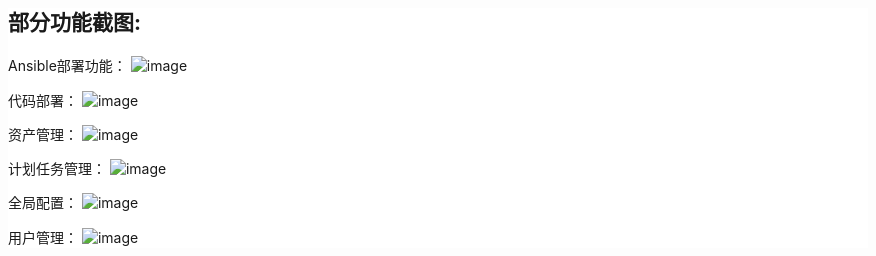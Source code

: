 ## 部分功能截图:
Ansible部署功能：
![image](https://github.com/welliamcao/OpsManage/blob/master/demo_imgs/ansible.gif)

代码部署：
![image](https://github.com/welliamcao/OpsManage/blob/master/demo_imgs/project.gif)

资产管理：
![image](https://github.com/welliamcao/OpsManage/blob/master/demo_imgs/assets.gif)

计划任务管理：
![image](https://github.com/welliamcao/OpsManage/blob/master/demo_imgs/crontab.gif)

全局配置：
![image](https://github.com/welliamcao/OpsManage/blob/master/demo_imgs/config.gif)

用户管理：
![image](https://github.com/welliamcao/OpsManage/blob/master/demo_imgs/user.gif)
